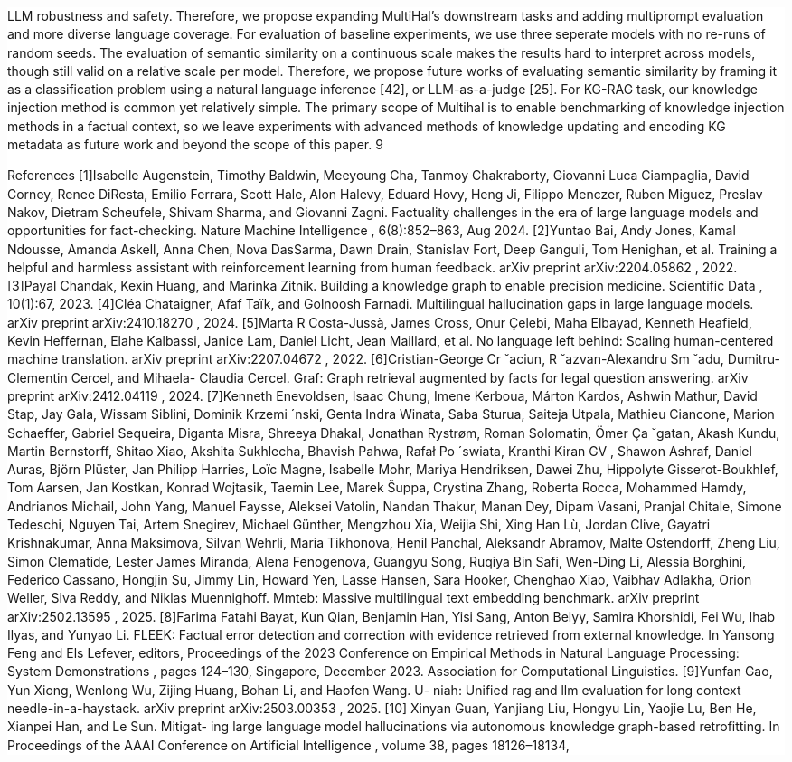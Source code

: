 LLM robustness and safety. Therefore, we propose expanding MultiHal’s downstream tasks and
adding multiprompt evaluation and more diverse language coverage.
For evaluation of baseline experiments, we use three seperate models with no re-runs of random
seeds. The evaluation of semantic similarity on a continuous scale makes the results hard to interpret
across models, though still valid on a relative scale per model. Therefore, we propose future works
of evaluating semantic similarity by framing it as a classification problem using a natural language
inference [42], or LLM-as-a-judge [25].
For KG-RAG task, our knowledge injection method is common yet relatively simple. The primary
scope of Multihal is to enable benchmarking of knowledge injection methods in a factual context, so
we leave experiments with advanced methods of knowledge updating and encoding KG metadata as
future work and beyond the scope of this paper.
9

References
[1]Isabelle Augenstein, Timothy Baldwin, Meeyoung Cha, Tanmoy Chakraborty, Giovanni Luca
Ciampaglia, David Corney, Renee DiResta, Emilio Ferrara, Scott Hale, Alon Halevy, Eduard
Hovy, Heng Ji, Filippo Menczer, Ruben Miguez, Preslav Nakov, Dietram Scheufele, Shivam
Sharma, and Giovanni Zagni. Factuality challenges in the era of large language models and
opportunities for fact-checking. Nature Machine Intelligence , 6(8):852–863, Aug 2024.
[2]Yuntao Bai, Andy Jones, Kamal Ndousse, Amanda Askell, Anna Chen, Nova DasSarma, Dawn
Drain, Stanislav Fort, Deep Ganguli, Tom Henighan, et al. Training a helpful and harmless
assistant with reinforcement learning from human feedback. arXiv preprint arXiv:2204.05862 ,
2022.
[3]Payal Chandak, Kexin Huang, and Marinka Zitnik. Building a knowledge graph to enable
precision medicine. Scientific Data , 10(1):67, 2023.
[4]Cléa Chataigner, Afaf Taïk, and Golnoosh Farnadi. Multilingual hallucination gaps in large
language models. arXiv preprint arXiv:2410.18270 , 2024.
[5]Marta R Costa-Jussà, James Cross, Onur Çelebi, Maha Elbayad, Kenneth Heafield, Kevin
Heffernan, Elahe Kalbassi, Janice Lam, Daniel Licht, Jean Maillard, et al. No language left
behind: Scaling human-centered machine translation. arXiv preprint arXiv:2207.04672 , 2022.
[6]Cristian-George Cr ˘aciun, R ˘azvan-Alexandru Sm ˘adu, Dumitru-Clementin Cercel, and Mihaela-
Claudia Cercel. Graf: Graph retrieval augmented by facts for legal question answering. arXiv
preprint arXiv:2412.04119 , 2024.
[7]Kenneth Enevoldsen, Isaac Chung, Imene Kerboua, Márton Kardos, Ashwin Mathur, David
Stap, Jay Gala, Wissam Siblini, Dominik Krzemi ´nski, Genta Indra Winata, Saba Sturua,
Saiteja Utpala, Mathieu Ciancone, Marion Schaeffer, Gabriel Sequeira, Diganta Misra, Shreeya
Dhakal, Jonathan Rystrøm, Roman Solomatin, Ömer Ça ˘gatan, Akash Kundu, Martin Bernstorff,
Shitao Xiao, Akshita Sukhlecha, Bhavish Pahwa, Rafał Po ´swiata, Kranthi Kiran GV , Shawon
Ashraf, Daniel Auras, Björn Plüster, Jan Philipp Harries, Loïc Magne, Isabelle Mohr, Mariya
Hendriksen, Dawei Zhu, Hippolyte Gisserot-Boukhlef, Tom Aarsen, Jan Kostkan, Konrad
Wojtasik, Taemin Lee, Marek Šuppa, Crystina Zhang, Roberta Rocca, Mohammed Hamdy,
Andrianos Michail, John Yang, Manuel Faysse, Aleksei Vatolin, Nandan Thakur, Manan
Dey, Dipam Vasani, Pranjal Chitale, Simone Tedeschi, Nguyen Tai, Artem Snegirev, Michael
Günther, Mengzhou Xia, Weijia Shi, Xing Han Lù, Jordan Clive, Gayatri Krishnakumar, Anna
Maksimova, Silvan Wehrli, Maria Tikhonova, Henil Panchal, Aleksandr Abramov, Malte
Ostendorff, Zheng Liu, Simon Clematide, Lester James Miranda, Alena Fenogenova, Guangyu
Song, Ruqiya Bin Safi, Wen-Ding Li, Alessia Borghini, Federico Cassano, Hongjin Su, Jimmy
Lin, Howard Yen, Lasse Hansen, Sara Hooker, Chenghao Xiao, Vaibhav Adlakha, Orion Weller,
Siva Reddy, and Niklas Muennighoff. Mmteb: Massive multilingual text embedding benchmark.
arXiv preprint arXiv:2502.13595 , 2025.
[8]Farima Fatahi Bayat, Kun Qian, Benjamin Han, Yisi Sang, Anton Belyy, Samira Khorshidi, Fei
Wu, Ihab Ilyas, and Yunyao Li. FLEEK: Factual error detection and correction with evidence
retrieved from external knowledge. In Yansong Feng and Els Lefever, editors, Proceedings
of the 2023 Conference on Empirical Methods in Natural Language Processing: System
Demonstrations , pages 124–130, Singapore, December 2023. Association for Computational
Linguistics.
[9]Yunfan Gao, Yun Xiong, Wenlong Wu, Zijing Huang, Bohan Li, and Haofen Wang. U-
niah: Unified rag and llm evaluation for long context needle-in-a-haystack. arXiv preprint
arXiv:2503.00353 , 2025.
[10] Xinyan Guan, Yanjiang Liu, Hongyu Lin, Yaojie Lu, Ben He, Xianpei Han, and Le Sun. Mitigat-
ing large language model hallucinations via autonomous knowledge graph-based retrofitting. In
Proceedings of the AAAI Conference on Artificial Intelligence , volume 38, pages 18126–18134,